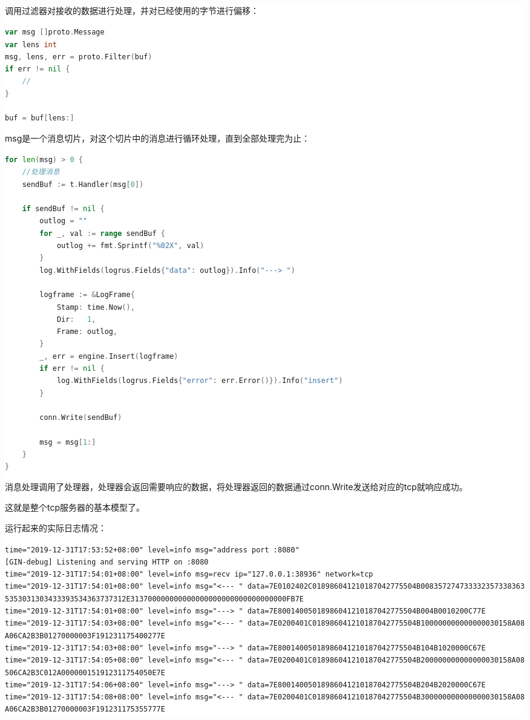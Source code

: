 调用过滤器对接收的数据进行处理，并对已经使用的字节进行偏移：

```go
var msg []proto.Message
var lens int
msg, lens, err = proto.Filter(buf)
if err != nil {
    //
}

buf = buf[lens:]
```

msg是一个消息切片，对这个切片中的消息进行循环处理，直到全部处理完为止：

```go
for len(msg) > 0 {
    //处理消息
    sendBuf := t.Handler(msg[0])

    if sendBuf != nil {
        outlog = ""
        for _, val := range sendBuf {
            outlog += fmt.Sprintf("%02X", val)
        }
        log.WithFields(logrus.Fields{"data": outlog}).Info("---> ")

        logframe := &LogFrame{
            Stamp: time.Now(),
            Dir:   1,
            Frame: outlog,
        }
        _, err = engine.Insert(logframe)
        if err != nil {
            log.WithFields(logrus.Fields{"error": err.Error()}).Info("insert")
        }

        conn.Write(sendBuf)

        msg = msg[1:]
    }
}
```

消息处理调用了处理器，处理器会返回需要响应的数据，将处理器返回的数据通过conn.Write发送给对应的tcp就响应成功。

这就是整个tcp服务器的基本模型了。

运行起来的实际日志情况：

```
time="2019-12-31T17:53:52+08:00" level=info msg="address port :8080"
[GIN-debug] Listening and serving HTTP on :8080
time="2019-12-31T17:54:01+08:00" level=info msg=recv ip="127.0.0.1:38936" network=tcp
time="2019-12-31T17:54:01+08:00" level=info msg="<--- " data=7E0102402C018986041210187042775504B0083572747333323573383635353031303433393534363737312E313700000000000000000000000000000000FB7E
time="2019-12-31T17:54:01+08:00" level=info msg="---> " data=7E80014005018986041210187042775504B004B0010200C77E
time="2019-12-31T17:54:03+08:00" level=info msg="<--- " data=7E0200401C018986041210187042775504B100000000000000030158A08A06CA2B3B01270000003F191231175400277E
time="2019-12-31T17:54:03+08:00" level=info msg="---> " data=7E80014005018986041210187042775504B104B1020000C67E
time="2019-12-31T17:54:05+08:00" level=info msg="<--- " data=7E0200401C018986041210187042775504B200000000000000030158A08506CA2B3C012A000000151912311754050E7E
time="2019-12-31T17:54:06+08:00" level=info msg="---> " data=7E80014005018986041210187042775504B204B2020000C67E
time="2019-12-31T17:54:08+08:00" level=info msg="<--- " data=7E0200401C018986041210187042775504B300000000000000030158A08A06CA2B3B01270000003F191231175355777E
```